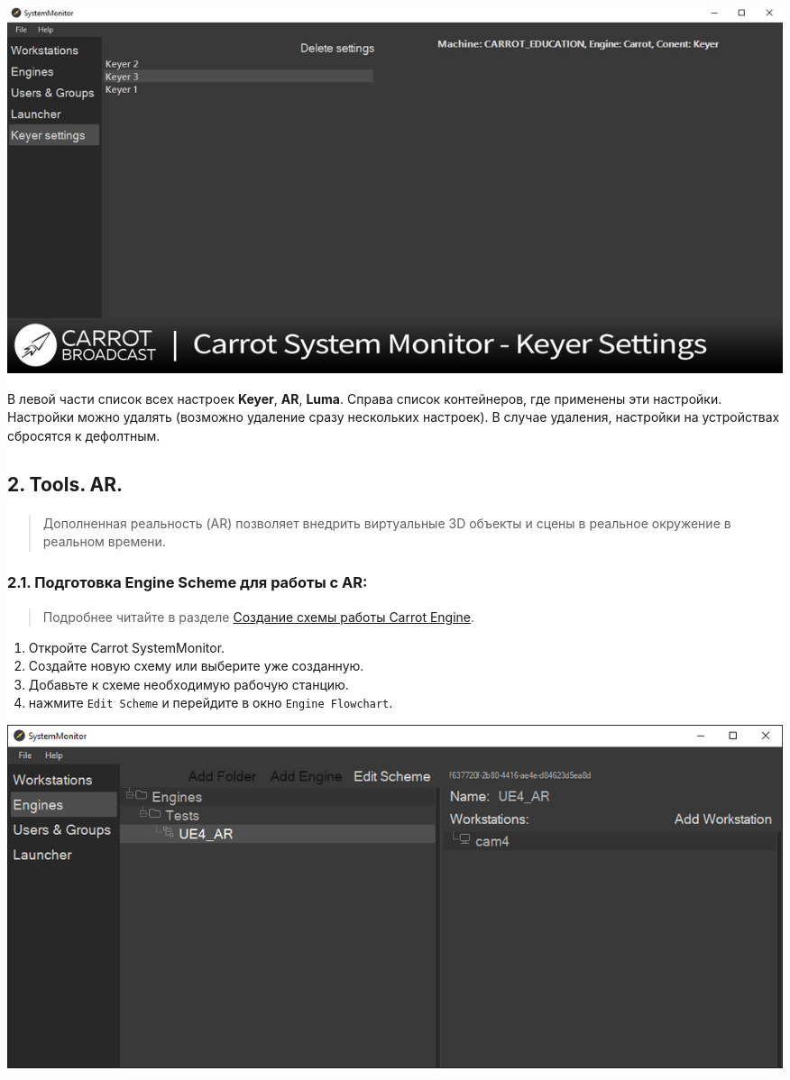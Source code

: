 ![System Monitor_Keyer Settings](..\images\4062\image_068.jpg "System Monitor - Keyer Settings")

В левой части список всех настроек **Keyer**, **AR**, **Luma**. Справа список контейнеров, где применены эти настройки. Настройки можно удалять (возможно удаление сразу нескольких настроек). В случае удаления, настройки на устройствах сбросятся к дефолтным.


## 2. Tools. AR.

> Дополненная реальность (AR) позволяет внедрить виртуальные 3D объекты и сцены в реальное окружение в реальном времени.

### 2.1. Подготовка Engine Scheme для работы с AR:

> Подробнее читайте в разделе [Создание схемы работы Carrot Engine](https://carrotsoftware.github.io/docs/4062/#/workflow?id=%d0%a1%d0%be%d0%b7%d0%b4%d0%b0%d0%bd%d0%b8%d0%b5-%d1%81%d1%85%d0%b5%d0%bc%d1%8b-%d1%80%d0%b0%d0%b1%d0%be%d1%82%d1%8b-carrot-engine).

1. Откройте Carrot SystemMonitor.
2. Создайте новую схему или выберите уже созданную.
3. Добавьте к схеме необходимую рабочую станцию.
4. нажмите `Edit Scheme` и перейдите в окно `Engine Flowchart`.

![ar02](../images/example_ar/ar02.png)

